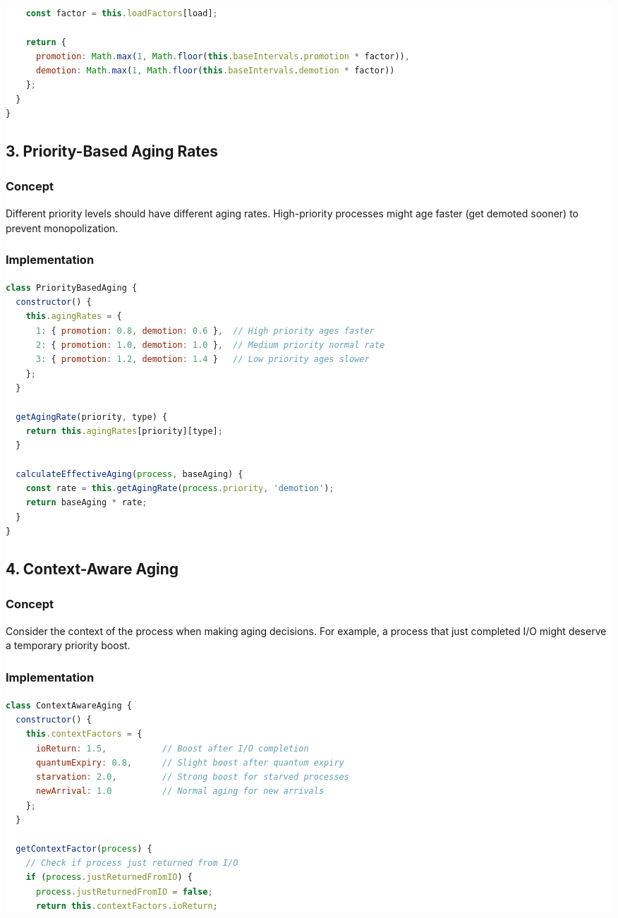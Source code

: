 ```javascript
    const factor = this.loadFactors[load];
    
    return {
      promotion: Math.max(1, Math.floor(this.baseIntervals.promotion * factor)),
      demotion: Math.max(1, Math.floor(this.baseIntervals.demotion * factor))
    };
  }
}
```

## 3. Priority-Based Aging Rates

### Concept
Different priority levels should have different aging rates. High-priority processes might age faster (get demoted sooner) to prevent monopolization.

### Implementation
```javascript
class PriorityBasedAging {
  constructor() {
    this.agingRates = {
      1: { promotion: 0.8, demotion: 0.6 },  // High priority ages faster
      2: { promotion: 1.0, demotion: 1.0 },  // Medium priority normal rate
      3: { promotion: 1.2, demotion: 1.4 }   // Low priority ages slower
    };
  }

  getAgingRate(priority, type) {
    return this.agingRates[priority][type];
  }

  calculateEffectiveAging(process, baseAging) {
    const rate = this.getAgingRate(process.priority, 'demotion');
    return baseAging * rate;
  }
}
```

## 4. Context-Aware Aging

### Concept
Consider the context of the process when making aging decisions. For example, a process that just completed I/O might deserve a temporary priority boost.

### Implementation
```javascript
class ContextAwareAging {
  constructor() {
    this.contextFactors = {
      ioReturn: 1.5,           // Boost after I/O completion
      quantumExpiry: 0.8,      // Slight boost after quantum expiry
      starvation: 2.0,         // Strong boost for starved processes
      newArrival: 1.0          // Normal aging for new arrivals
    };
  }

  getContextFactor(process) {
    // Check if process just returned from I/O
    if (process.justReturnedFromIO) {
      process.justReturnedFromIO = false;
      return this.contextFactors.ioReturn;
```